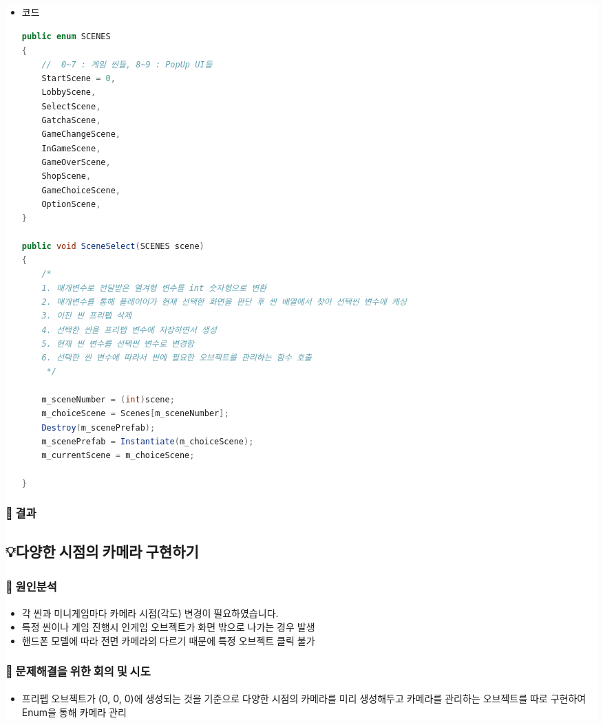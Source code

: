 - 코드
    
    ```csharp
    public enum SCENES
    {
        //  0~7 : 게임 씬들, 8~9 : PopUp UI들
        StartScene = 0,
        LobbyScene,
        SelectScene,
        GatchaScene,
        GameChangeScene,
        InGameScene,
        GameOverScene,
        ShopScene,
        GameChoiceScene,
        OptionScene,
    }
    
    public void SceneSelect(SCENES scene)
    {
        /*
        1. 매개변수로 전달받은 열겨형 변수를 int 숫자형으로 변환
        2. 매개변수를 통해 플레이어가 현재 선택한 화면을 판단 후 씬 배열에서 찾아 선택씬 변수에 캐싱
        3. 이전 씬 프리펩 삭제
        4. 선택한 씬을 프리펩 변수에 저장하면서 생성
        5. 현재 씬 변수를 선택씬 변수로 변경함
        6. 선택한 씬 변수에 따라서 씬에 필요한 오브젝트를 관리하는 함수 호출
         */
    
        m_sceneNumber = (int)scene;
        m_choiceScene = Scenes[m_sceneNumber];
        Destroy(m_scenePrefab);
        m_scenePrefab = Instantiate(m_choiceScene);
        m_currentScene = m_choiceScene;
    
    }
    ```
    

### 📌 결과

## 💡다양한 시점의 카메라 구현하기

### 📌 원인분석

- 각 씬과 미니게임마다 카메라 시점(각도) 변경이 필요하였습니다.
- 특정 씬이나 게임 진행시 인게임 오브젝트가 화면 밖으로 나가는 경우 발생
- 핸드폰 모델에 따라 전면 카메라의 다르기 때문에 특정 오브젝트 클릭 불가

### 📌 문제해결을 위한 회의 및 시도

- 프리펩 오브젝트가 (0, 0, 0)에 생성되는 것을 기준으로 다양한 시점의 카메라를 미리 생성해두고 카메라를 관리하는 오브젝트를 따로 구현하여 Enum을 통해 카메라 관리
    
